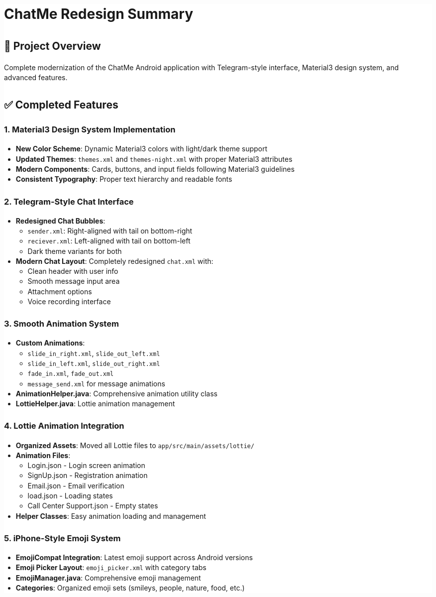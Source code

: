 # ChatMe Redesign Summary

## 🎯 Project Overview
Complete modernization of the ChatMe Android application with Telegram-style interface, Material3 design system, and advanced features.

## ✅ Completed Features

### 1. Material3 Design System Implementation
- **New Color Scheme**: Dynamic Material3 colors with light/dark theme support
- **Updated Themes**: `themes.xml` and `themes-night.xml` with proper Material3 attributes
- **Modern Components**: Cards, buttons, and input fields following Material3 guidelines
- **Consistent Typography**: Proper text hierarchy and readable fonts

### 2. Telegram-Style Chat Interface
- **Redesigned Chat Bubbles**: 
  - `sender.xml`: Right-aligned with tail on bottom-right
  - `reciever.xml`: Left-aligned with tail on bottom-left
  - Dark theme variants for both
- **Modern Chat Layout**: Completely redesigned `chat.xml` with:
  - Clean header with user info
  - Smooth message input area
  - Attachment options
  - Voice recording interface

### 3. Smooth Animation System
- **Custom Animations**:
  - `slide_in_right.xml`, `slide_out_left.xml`
  - `slide_in_left.xml`, `slide_out_right.xml`
  - `fade_in.xml`, `fade_out.xml`
  - `message_send.xml` for message animations
- **AnimationHelper.java**: Comprehensive animation utility class
- **LottieHelper.java**: Lottie animation management

### 4. Lottie Animation Integration
- **Organized Assets**: Moved all Lottie files to `app/src/main/assets/lottie/`
- **Animation Files**:
  - Login.json - Login screen animation
  - SignUp.json - Registration animation
  - Email.json - Email verification
  - load.json - Loading states
  - Call Center Support.json - Empty states
- **Helper Classes**: Easy animation loading and management

### 5. iPhone-Style Emoji System
- **EmojiCompat Integration**: Latest emoji support across Android versions
- **Emoji Picker Layout**: `emoji_picker.xml` with category tabs
- **EmojiManager.java**: Comprehensive emoji management
- **Categories**: Organized emoji sets (smileys, people, nature, food, etc.)
